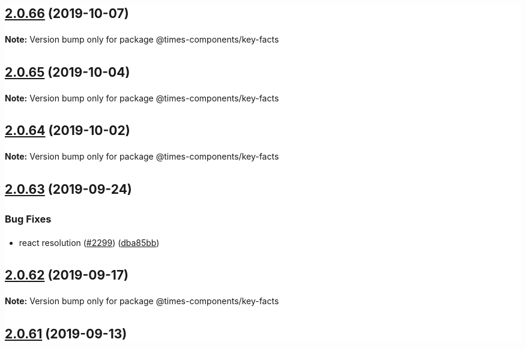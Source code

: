 
## [2.0.66](https://github.com/newsuk/times-components/compare/@times-components/key-facts@2.0.65...@times-components/key-facts@2.0.66) (2019-10-07)

**Note:** Version bump only for package @times-components/key-facts





## [2.0.65](https://github.com/newsuk/times-components/compare/@times-components/key-facts@2.0.64...@times-components/key-facts@2.0.65) (2019-10-04)

**Note:** Version bump only for package @times-components/key-facts





## [2.0.64](https://github.com/newsuk/times-components/compare/@times-components/key-facts@2.0.63...@times-components/key-facts@2.0.64) (2019-10-02)

**Note:** Version bump only for package @times-components/key-facts





## [2.0.63](https://github.com/newsuk/times-components/compare/@times-components/key-facts@2.0.62...@times-components/key-facts@2.0.63) (2019-09-24)


### Bug Fixes

* react resolution ([#2299](https://github.com/newsuk/times-components/issues/2299)) ([dba85bb](https://github.com/newsuk/times-components/commit/dba85bb))





## [2.0.62](https://github.com/newsuk/times-components/compare/@times-components/key-facts@2.0.61...@times-components/key-facts@2.0.62) (2019-09-17)

**Note:** Version bump only for package @times-components/key-facts





## [2.0.61](https://github.com/newsuk/times-components/compare/@times-components/key-facts@2.0.60...@times-components/key-facts@2.0.61) (2019-09-13)
